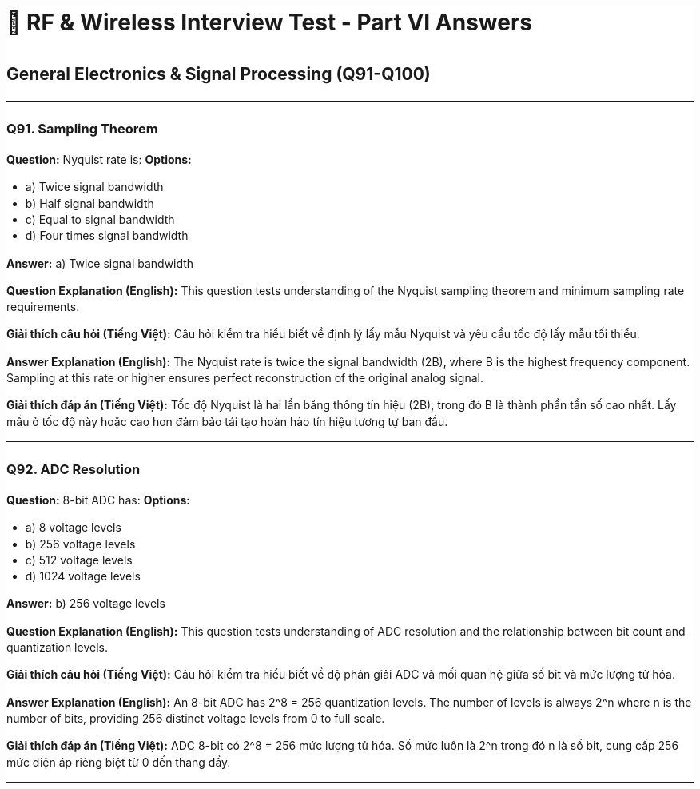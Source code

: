 # 📖 RF & Wireless Interview Test - Part VI Answers
## General Electronics & Signal Processing (Q91-Q100)

---

### Q91. Sampling Theorem
**Question:** Nyquist rate is:
**Options:**
- a) Twice signal bandwidth
- b) Half signal bandwidth
- c) Equal to signal bandwidth
- d) Four times signal bandwidth

**Answer:** a) Twice signal bandwidth

**Question Explanation (English):** This question tests understanding of the Nyquist sampling theorem and minimum sampling rate requirements.

**Giải thích câu hỏi (Tiếng Việt):** Câu hỏi kiểm tra hiểu biết về định lý lấy mẫu Nyquist và yêu cầu tốc độ lấy mẫu tối thiểu.

**Answer Explanation (English):** The Nyquist rate is twice the signal bandwidth (2B), where B is the highest frequency component. Sampling at this rate or higher ensures perfect reconstruction of the original analog signal.

**Giải thích đáp án (Tiếng Việt):** Tốc độ Nyquist là hai lần băng thông tín hiệu (2B), trong đó B là thành phần tần số cao nhất. Lấy mẫu ở tốc độ này hoặc cao hơn đảm bảo tái tạo hoàn hảo tín hiệu tương tự ban đầu.

---

### Q92. ADC Resolution
**Question:** 8-bit ADC has:
**Options:**
- a) 8 voltage levels
- b) 256 voltage levels
- c) 512 voltage levels
- d) 1024 voltage levels

**Answer:** b) 256 voltage levels

**Question Explanation (English):** This question tests understanding of ADC resolution and the relationship between bit count and quantization levels.

**Giải thích câu hỏi (Tiếng Việt):** Câu hỏi kiểm tra hiểu biết về độ phân giải ADC và mối quan hệ giữa số bit và mức lượng tử hóa.

**Answer Explanation (English):** An 8-bit ADC has 2^8 = 256 quantization levels. The number of levels is always 2^n where n is the number of bits, providing 256 distinct voltage levels from 0 to full scale.

**Giải thích đáp án (Tiếng Việt):** ADC 8-bit có 2^8 = 256 mức lượng tử hóa. Số mức luôn là 2^n trong đó n là số bit, cung cấp 256 mức điện áp riêng biệt từ 0 đến thang đầy.

---
